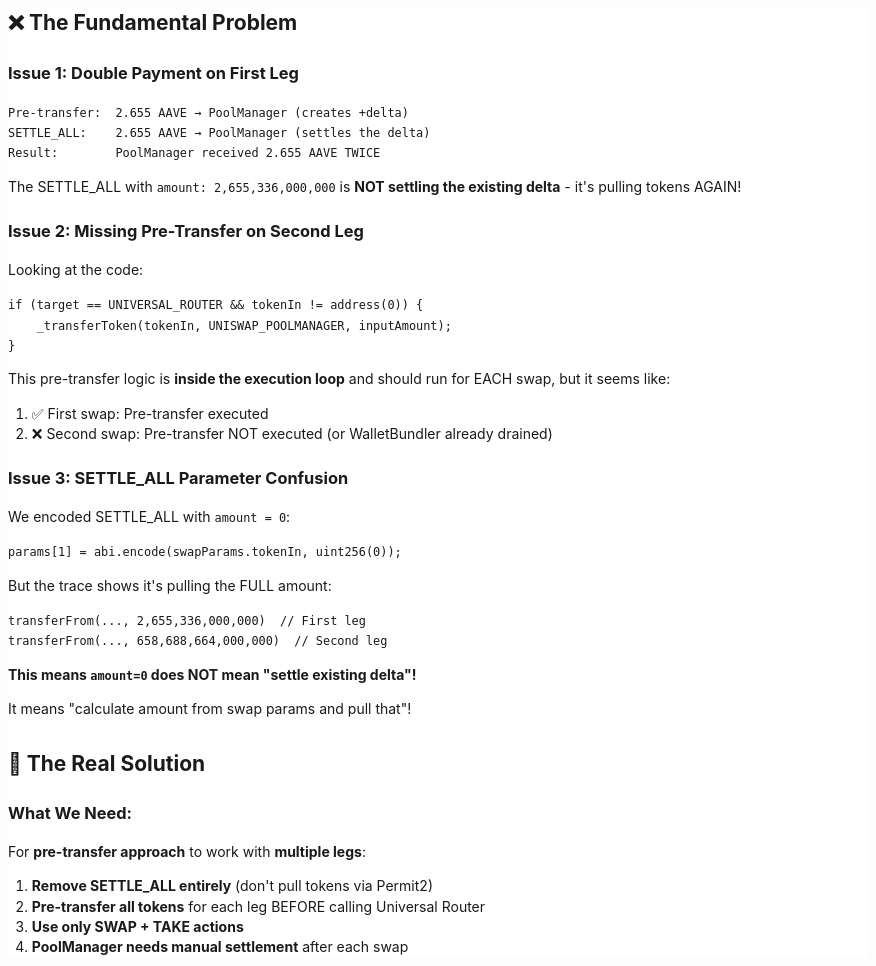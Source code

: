 ## ❌ The Fundamental Problem

### Issue 1: Double Payment on First Leg
```
Pre-transfer:  2.655 AAVE → PoolManager (creates +delta)
SETTLE_ALL:    2.655 AAVE → PoolManager (settles the delta)
Result:        PoolManager received 2.655 AAVE TWICE
```

The SETTLE_ALL with `amount: 2,655,336,000,000` is **NOT settling the existing delta** - it's pulling tokens AGAIN!

### Issue 2: Missing Pre-Transfer on Second Leg

Looking at the code:
```solidity
if (target == UNIVERSAL_ROUTER && tokenIn != address(0)) {
    _transferToken(tokenIn, UNISWAP_POOLMANAGER, inputAmount);
}
```

This pre-transfer logic is **inside the execution loop** and should run for EACH swap, but it seems like:
1. ✅ First swap: Pre-transfer executed
2. ❌ Second swap: Pre-transfer NOT executed (or WalletBundler already drained)

### Issue 3: SETTLE_ALL Parameter Confusion

We encoded SETTLE_ALL with `amount = 0`:
```solidity
params[1] = abi.encode(swapParams.tokenIn, uint256(0));
```

But the trace shows it's pulling the FULL amount:
```
transferFrom(..., 2,655,336,000,000)  // First leg
transferFrom(..., 658,688,664,000,000)  // Second leg
```

**This means `amount=0` does NOT mean "settle existing delta"!**

It means "calculate amount from swap params and pull that"!

## 🎯 The Real Solution

### What We Need:

For **pre-transfer approach** to work with **multiple legs**:

1. **Remove SETTLE_ALL entirely** (don't pull tokens via Permit2)
2. **Pre-transfer all tokens** for each leg BEFORE calling Universal Router
3. **Use only SWAP + TAKE actions**
4. **PoolManager needs manual settlement** after each swap
